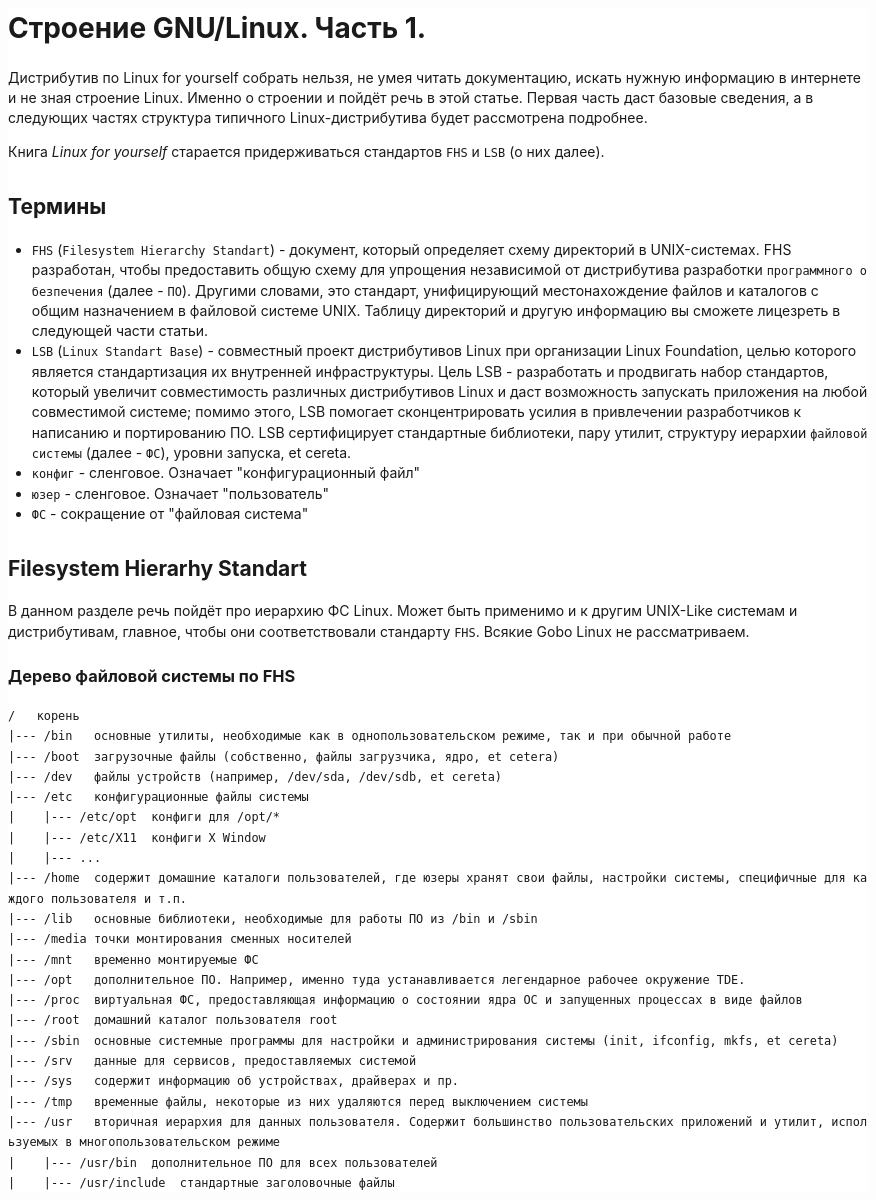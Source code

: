 # Строение GNU/Linux. Часть 1.

Дистрибутив по Linux for yourself собрать нельзя, не умея читать документацию, искать нужную информацию в интернете и не зная строение Linux. Именно о строении и пойдёт речь в этой статье. Первая часть даст базовые сведения, а в следующих частях структура типичного Linux-дистрибутива будет рассмотрена подробнее.

Книга *Linux for yourself* старается придерживаться стандартов `FHS` и `LSB` (о них далее).

## Термины
* `FHS` (`Filesystem Hierarchy Standart`) - документ, который определяет схему директорий в UNIX-системах. FHS разработан, чтобы предоставить общую схему для упрощения независимой от дистрибутива разработки `программного обезпечения` (далее - `ПО`). Другими словами, это стандарт, унифицирующий местонахождение файлов и каталогов с общим назначением в файловой системе UNIX. Таблицу директорий и другую информацию вы сможете лицезреть в следующей части статьи.
* `LSB` (`Linux Standart Base`) - совместный проект дистрибутивов Linux при организации Linux Foundation, целью которого является стандартизация их внутренней инфраструктуры. Цель LSB - разработать и продвигать набор стандартов, который увеличит совместимость различных дистрибутивов Linux и даст возможность запускать приложения на любой совместимой системе; помимо этого, LSB помогает сконцентрировать усилия в привлечении разработчиков к написанию и портированию ПО. LSB сертифицирует стандартные библиотеки, пару утилит, структуру иерархии `файловой системы` (далее - `ФС`), уровни запуска, et cereta.
* `конфиг` - сленговое. Означает "конфигурационный файл"
* `юзер` - сленговое. Означает "пользователь"
* `ФС` - сокращение от "файловая система"

## Filesystem Hierarhy Standart
В данном разделе речь пойдёт про иерархию ФС Linux. Может быть применимо и к другим UNIX-Like системам и дистрибутивам, главное, чтобы они соответствовали стандарту `FHS`. Всякие Gobo Linux не рассматриваем.

### Дерево файловой системы по FHS
```
/	корень
|--- /bin	основные утилиты, необходимые как в однопользовательском режиме, так и при обычной работе
|--- /boot	загрузочные файлы (собственно, файлы загрузчика, ядро, et cetera)
|--- /dev	файлы устройств (например, /dev/sda, /dev/sdb, et cereta)
|--- /etc	конфигурационные файлы системы
|    |--- /etc/opt	конфиги для /opt/*
|    |--- /etc/X11	конфиги X Window
|    |--- ...
|--- /home	содержит домашние каталоги пользователей, где юзеры хранят свои файлы, настройки системы, специфичные для каждого пользователя и т.п.
|--- /lib	основные библиотеки, необходимые для работы ПО из /bin и /sbin
|--- /media	точки монтирования сменных носителей
|--- /mnt	временно монтируемые ФС
|--- /opt	дополнительное ПО. Например, именно туда устанавливается легендарное рабочее окружение TDE.
|--- /proc	виртуальная ФС, предоставляющая информацию о состоянии ядра ОС и запущенных процессах в виде файлов
|--- /root	домашний каталог пользователя root
|--- /sbin	основные системные программы для настройки и администрирования системы (init, ifconfig, mkfs, et cereta)
|--- /srv	данные для сервисов, предоставляемых системой
|--- /sys	содержит информацию об устройствах, драйверах и пр.
|--- /tmp	временные файлы, некоторые из них удаляются перед выключением системы
|--- /usr	вторичная иерархия для данных пользователя. Содержит большинство пользовательских приложений и утилит, используемых в многопользовательском режиме
|    |--- /usr/bin	дополнительное ПО для всех пользователей
|    |--- /usr/include	стандартные заголовочные файлы
```
